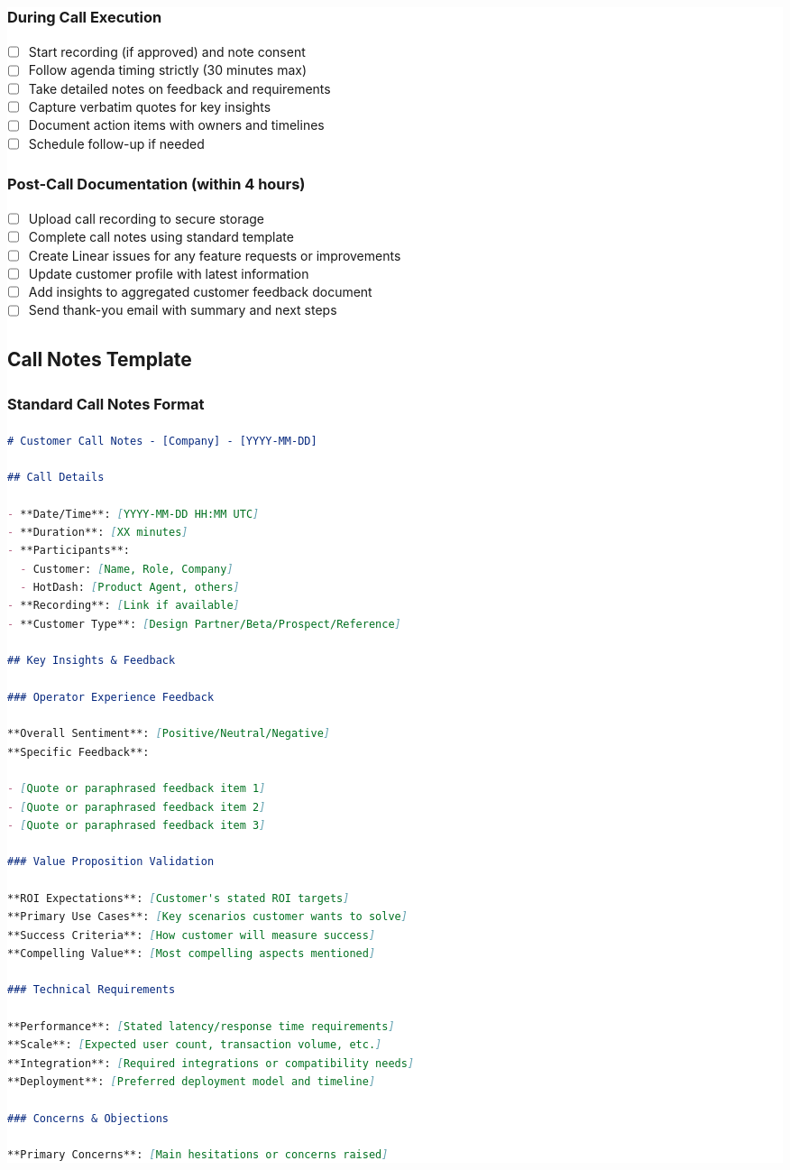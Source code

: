 ### During Call Execution

- [ ] Start recording (if approved) and note consent
- [ ] Follow agenda timing strictly (30 minutes max)
- [ ] Take detailed notes on feedback and requirements
- [ ] Capture verbatim quotes for key insights
- [ ] Document action items with owners and timelines
- [ ] Schedule follow-up if needed

### Post-Call Documentation (within 4 hours)

- [ ] Upload call recording to secure storage
- [ ] Complete call notes using standard template
- [ ] Create Linear issues for any feature requests or improvements
- [ ] Update customer profile with latest information
- [ ] Add insights to aggregated customer feedback document
- [ ] Send thank-you email with summary and next steps

## Call Notes Template

### Standard Call Notes Format

```markdown
# Customer Call Notes - [Company] - [YYYY-MM-DD]

## Call Details

- **Date/Time**: [YYYY-MM-DD HH:MM UTC]
- **Duration**: [XX minutes]
- **Participants**:
  - Customer: [Name, Role, Company]
  - HotDash: [Product Agent, others]
- **Recording**: [Link if available]
- **Customer Type**: [Design Partner/Beta/Prospect/Reference]

## Key Insights & Feedback

### Operator Experience Feedback

**Overall Sentiment**: [Positive/Neutral/Negative]
**Specific Feedback**:

- [Quote or paraphrased feedback item 1]
- [Quote or paraphrased feedback item 2]
- [Quote or paraphrased feedback item 3]

### Value Proposition Validation

**ROI Expectations**: [Customer's stated ROI targets]
**Primary Use Cases**: [Key scenarios customer wants to solve]
**Success Criteria**: [How customer will measure success]
**Compelling Value**: [Most compelling aspects mentioned]

### Technical Requirements

**Performance**: [Stated latency/response time requirements]
**Scale**: [Expected user count, transaction volume, etc.]
**Integration**: [Required integrations or compatibility needs]
**Deployment**: [Preferred deployment model and timeline]

### Concerns & Objections

**Primary Concerns**: [Main hesitations or concerns raised]
```